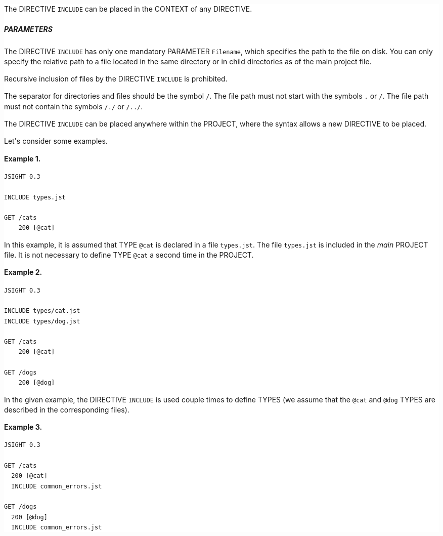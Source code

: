 The DIRECTIVE `INCLUDE` can be placed in the CONTEXT of any DIRECTIVE.

##### PARAMETERS

The DIRECTIVE `INCLUDE` has only one mandatory PARAMETER `Filename`, which specifies the path to the
file on disk. You can only specify the relative path to a file located in the same directory or in
child directories as of the main project file.

Recursive inclusion of files by the DIRECTIVE `INCLUDE` is prohibited.

The separator for directories and files should be the symbol `/`. The file path must not start
with the symbols `.` or `/`. The file path must not contain the symbols `/./` or `/../`.

The DIRECTIVE `INCLUDE` can be placed anywhere within the PROJECT, where the syntax allows a
new DIRECTIVE to be placed.

Let's consider some examples.

**Example 1.**

```jsight
JSIGHT 0.3

INCLUDE types.jst

GET /cats
    200 [@cat]
```

In this example, it is assumed that TYPE `@cat` is declared in a file `types.jst`. The file
`types.jst` is included in the *main* PROJECT file. It is not necessary to define TYPE `@cat` a
second time in the PROJECT.

**Example 2.**

```jsight
JSIGHT 0.3

INCLUDE types/cat.jst
INCLUDE types/dog.jst

GET /cats
    200 [@cat]

GET /dogs
    200 [@dog]
```

In the given example, the DIRECTIVE `INCLUDE` is used couple times to define TYPES (we assume 
that the `@cat` and `@dog` TYPES are described in the corresponding files).

**Example 3.**

```jsight
JSIGHT 0.3

GET /cats
  200 [@cat]
  INCLUDE common_errors.jst

GET /dogs
  200 [@dog]
  INCLUDE common_errors.jst
```
